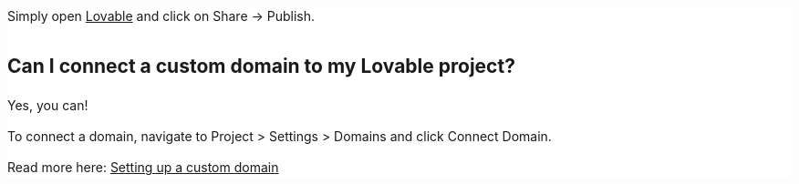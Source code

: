 Simply open [Lovable](https://lovable.dev/projects/c50c253b-e95c-4330-be1f-c90b90ea0f96) and click on Share -> Publish.

## Can I connect a custom domain to my Lovable project?

Yes, you can!

To connect a domain, navigate to Project > Settings > Domains and click Connect Domain.

Read more here: [Setting up a custom domain](https://docs.lovable.dev/tips-tricks/custom-domain#step-by-step-guide)
